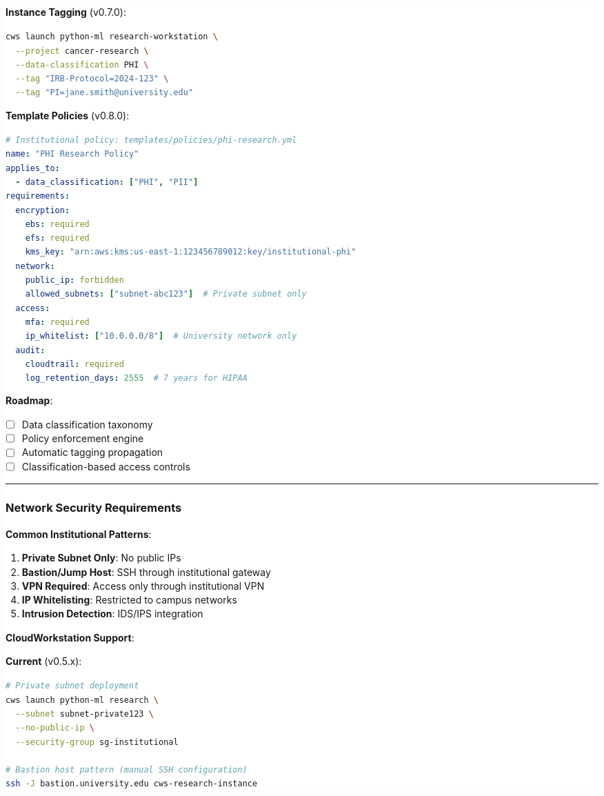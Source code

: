 **Instance Tagging** (v0.7.0):
```bash
cws launch python-ml research-workstation \
  --project cancer-research \
  --data-classification PHI \
  --tag "IRB-Protocol=2024-123" \
  --tag "PI=jane.smith@university.edu"
```

**Template Policies** (v0.8.0):
```yaml
# Institutional policy: templates/policies/phi-research.yml
name: "PHI Research Policy"
applies_to:
  - data_classification: ["PHI", "PII"]
requirements:
  encryption:
    ebs: required
    efs: required
    kms_key: "arn:aws:kms:us-east-1:123456789012:key/institutional-phi"
  network:
    public_ip: forbidden
    allowed_subnets: ["subnet-abc123"]  # Private subnet only
  access:
    mfa: required
    ip_whitelist: ["10.0.0.0/8"]  # University network only
  audit:
    cloudtrail: required
    log_retention_days: 2555  # 7 years for HIPAA
```

**Roadmap**:
- [ ] Data classification taxonomy
- [ ] Policy enforcement engine
- [ ] Automatic tagging propagation
- [ ] Classification-based access controls

---

### Network Security Requirements

**Common Institutional Patterns**:
1. **Private Subnet Only**: No public IPs
2. **Bastion/Jump Host**: SSH through institutional gateway
3. **VPN Required**: Access only through institutional VPN
4. **IP Whitelisting**: Restricted to campus networks
5. **Intrusion Detection**: IDS/IPS integration

**CloudWorkstation Support**:

**Current** (v0.5.x):
```bash
# Private subnet deployment
cws launch python-ml research \
  --subnet subnet-private123 \
  --no-public-ip \
  --security-group sg-institutional

# Bastion host pattern (manual SSH configuration)
ssh -J bastion.university.edu cws-research-instance
```
